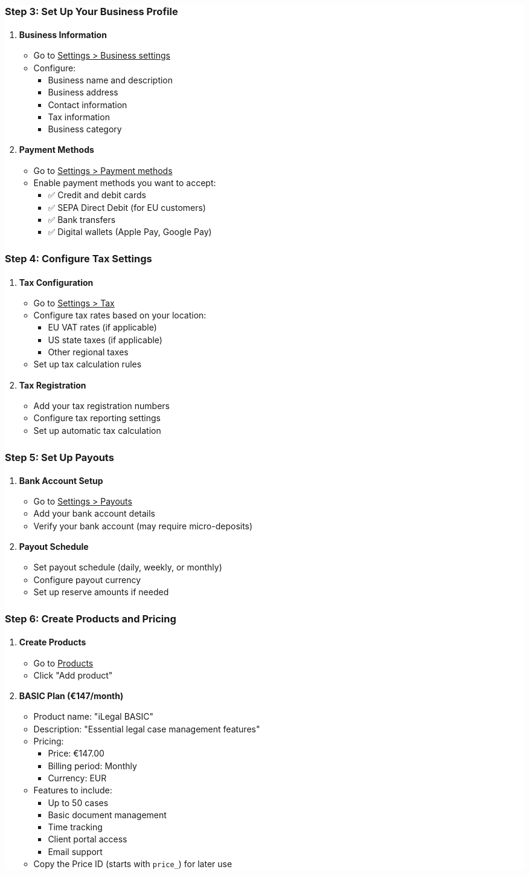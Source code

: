 ### Step 3: Set Up Your Business Profile

1. **Business Information**
   - Go to [Settings > Business settings](https://dashboard.stripe.com/settings/business)
   - Configure:
     - Business name and description
     - Business address
     - Contact information
     - Tax information
     - Business category

2. **Payment Methods**
   - Go to [Settings > Payment methods](https://dashboard.stripe.com/settings/payment_methods)
   - Enable payment methods you want to accept:
     - ✅ Credit and debit cards
     - ✅ SEPA Direct Debit (for EU customers)
     - ✅ Bank transfers
     - ✅ Digital wallets (Apple Pay, Google Pay)

### Step 4: Configure Tax Settings

1. **Tax Configuration**
   - Go to [Settings > Tax](https://dashboard.stripe.com/settings/tax)
   - Configure tax rates based on your location:
     - EU VAT rates (if applicable)
     - US state taxes (if applicable)
     - Other regional taxes
   - Set up tax calculation rules

2. **Tax Registration**
   - Add your tax registration numbers
   - Configure tax reporting settings
   - Set up automatic tax calculation

### Step 5: Set Up Payouts

1. **Bank Account Setup**
   - Go to [Settings > Payouts](https://dashboard.stripe.com/settings/payouts)
   - Add your bank account details
   - Verify your bank account (may require micro-deposits)

2. **Payout Schedule**
   - Set payout schedule (daily, weekly, or monthly)
   - Configure payout currency
   - Set up reserve amounts if needed

### Step 6: Create Products and Pricing

1. **Create Products**
   - Go to [Products](https://dashboard.stripe.com/products)
   - Click "Add product"

2. **BASIC Plan (€147/month)**
   - Product name: "iLegal BASIC"
   - Description: "Essential legal case management features"
   - Pricing:
     - Price: €147.00
     - Billing period: Monthly
     - Currency: EUR
   - Features to include:
     - Up to 50 cases
     - Basic document management
     - Time tracking
     - Client portal access
     - Email support
   - Copy the Price ID (starts with `price_`) for later use